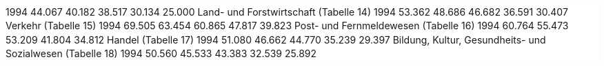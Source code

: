 <tr class="even">
<td style="text-align: left;">1994</td>
<td style="text-align: center;">44.067</td>
<td style="text-align: center;">40.182</td>
<td style="text-align: center;">38.517</td>
<td style="text-align: center;">30.134</td>
<td style="text-align: center;">25.000</td>
</tr>
<tr class="odd">
<td colspan="6" style="text-align: left;">Land- und Forstwirtschaft (Tabelle 14)</td>
</tr>
<tr class="even">
<td style="text-align: left;">1994</td>
<td style="text-align: center;">53.362</td>
<td style="text-align: center;">48.686</td>
<td style="text-align: center;">46.682</td>
<td style="text-align: center;">36.591</td>
<td style="text-align: center;">30.407</td>
</tr>
<tr class="odd">
<td colspan="6" style="text-align: left;">Verkehr (Tabelle 15)</td>
</tr>
<tr class="even">
<td style="text-align: left;">1994</td>
<td style="text-align: center;">69.505</td>
<td style="text-align: center;">63.454</td>
<td style="text-align: center;">60.865</td>
<td style="text-align: center;">47.817</td>
<td style="text-align: center;">39.823</td>
</tr>
<tr class="odd">
<td colspan="6" style="text-align: left;">Post- und Fernmeldewesen (Tabelle 16)</td>
</tr>
<tr class="even">
<td style="text-align: left;">1994</td>
<td style="text-align: center;">60.764</td>
<td style="text-align: center;">55.473</td>
<td style="text-align: center;">53.209</td>
<td style="text-align: center;">41.804</td>
<td style="text-align: center;">34.812</td>
</tr>
<tr class="odd">
<td colspan="6" style="text-align: left;">Handel (Tabelle 17)</td>
</tr>
<tr class="even">
<td style="text-align: left;">1994</td>
<td style="text-align: center;">51.080</td>
<td style="text-align: center;">46.662</td>
<td style="text-align: center;">44.770</td>
<td style="text-align: center;">35.239</td>
<td style="text-align: center;">29.397</td>
</tr>
<tr class="odd">
<td colspan="6" style="text-align: left;">Bildung, Kultur, Gesundheits- und Sozialwesen (Tabelle 18)</td>
</tr>
<tr class="even">
<td style="text-align: left;">1994</td>
<td style="text-align: center;">50.560</td>
<td style="text-align: center;">45.533</td>
<td style="text-align: center;">43.383</td>
<td style="text-align: center;">32.539</td>
<td style="text-align: center;">25.892</td>
</tr>